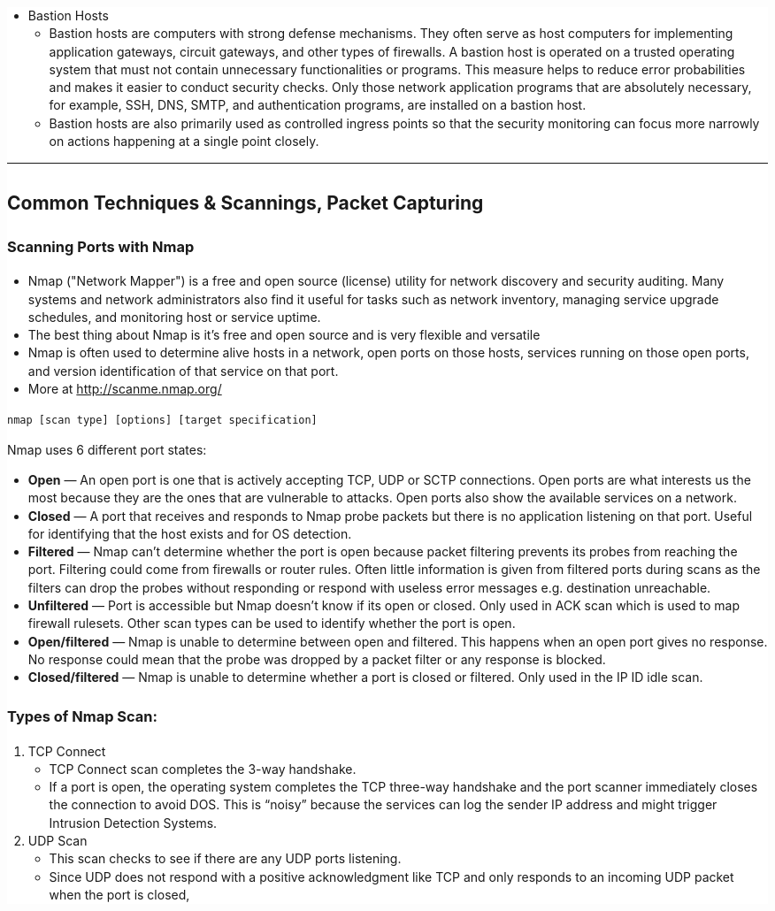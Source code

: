 - Bastion Hosts
  - Bastion hosts are computers with strong defense mechanisms. They often serve as host computers for implementing application gateways, circuit gateways, and other types of firewalls. A bastion host is operated on a trusted operating system that must not contain unnecessary functionalities or programs. This measure helps to reduce error probabilities and makes it easier to conduct security checks. Only those network application programs that are absolutely necessary, for example, SSH, DNS, SMTP, and authentication programs, are installed on a bastion host.
  - Bastion hosts are also primarily used as controlled ingress points so that the security monitoring can focus more narrowly on actions happening at a single point closely.

---

## Common Techniques & Scannings, Packet Capturing 

### Scanning Ports with Nmap

- Nmap ("Network Mapper") is a free and open source (license) utility for network discovery and security auditing.  Many systems and network administrators also find it useful for tasks such as network inventory, managing service upgrade schedules, and monitoring host or service uptime.
- The best thing about Nmap is it’s free and open source and is very flexible and versatile
- Nmap is often used to determine alive hosts in a network, open ports on those hosts, services running on those open ports, and version identification of that service on that port.
- More at http://scanme.nmap.org/

```
nmap [scan type] [options] [target specification]
```


Nmap uses 6 different port states:

- **Open** — An open port is one that is actively accepting TCP, UDP or SCTP connections. Open ports are what interests us the most because they are the ones that are vulnerable to attacks. Open ports also show the available services on a network.
- **Closed** — A port that receives and responds to Nmap probe packets but there is no application listening on that port. Useful for identifying that the host exists and for OS detection.
- **Filtered** — Nmap can’t determine whether the port is open because packet filtering prevents its probes from reaching the port. Filtering could come from firewalls or router rules. Often little information is given from filtered ports during scans as the filters can drop the probes without responding or respond with useless error messages e.g. destination unreachable.
- **Unfiltered** — Port is accessible but Nmap doesn’t know if its open or closed. Only used in ACK scan which is used to map firewall rulesets. Other scan types can be used to identify whether the port is open.
- **Open/filtered** — Nmap is unable to determine between open and filtered. This happens when an open port gives no response. No response could mean that the probe was dropped by a packet filter or any response is blocked.
- **Closed/filtered** — Nmap is unable to determine whether a port is closed or filtered. Only used in the IP ID idle scan.

### Types of Nmap Scan:

1. TCP Connect
   - TCP Connect scan completes the 3-way handshake.
   - If a port is open, the operating system completes the TCP three-way handshake and the port scanner immediately closes the connection to avoid DOS. This is “noisy” because the services can log the sender IP address and might trigger Intrusion Detection Systems.
2. UDP Scan
   - This scan checks to see if there are any UDP ports listening.
   - Since UDP does not respond with a positive acknowledgment like TCP and only responds to an incoming UDP packet when the port is closed,
